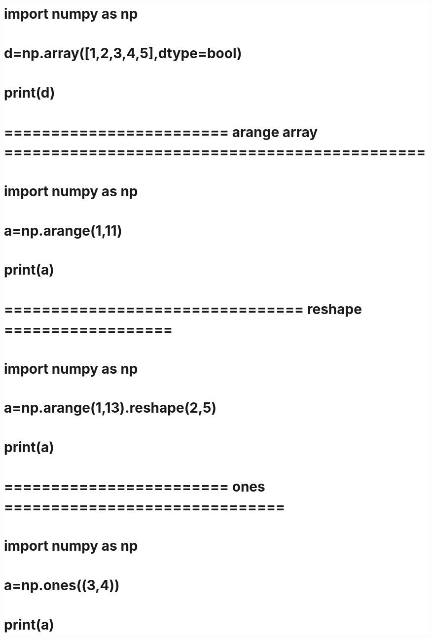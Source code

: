 #
# import numpy as np
# d=np.array([1,2,3,4,5],dtype=bool)
# print(d)


# ========================  arange array  =============================================
#
# import numpy as np
# a=np.arange(1,11)
# print(a)



# ================================  reshape ==================
#
# import numpy as np
# a=np.arange(1,13).reshape(2,5)
# print(a)



# ========================  ones  ==============================


# import numpy as np
# a=np.ones((3,4))
# print(a)
